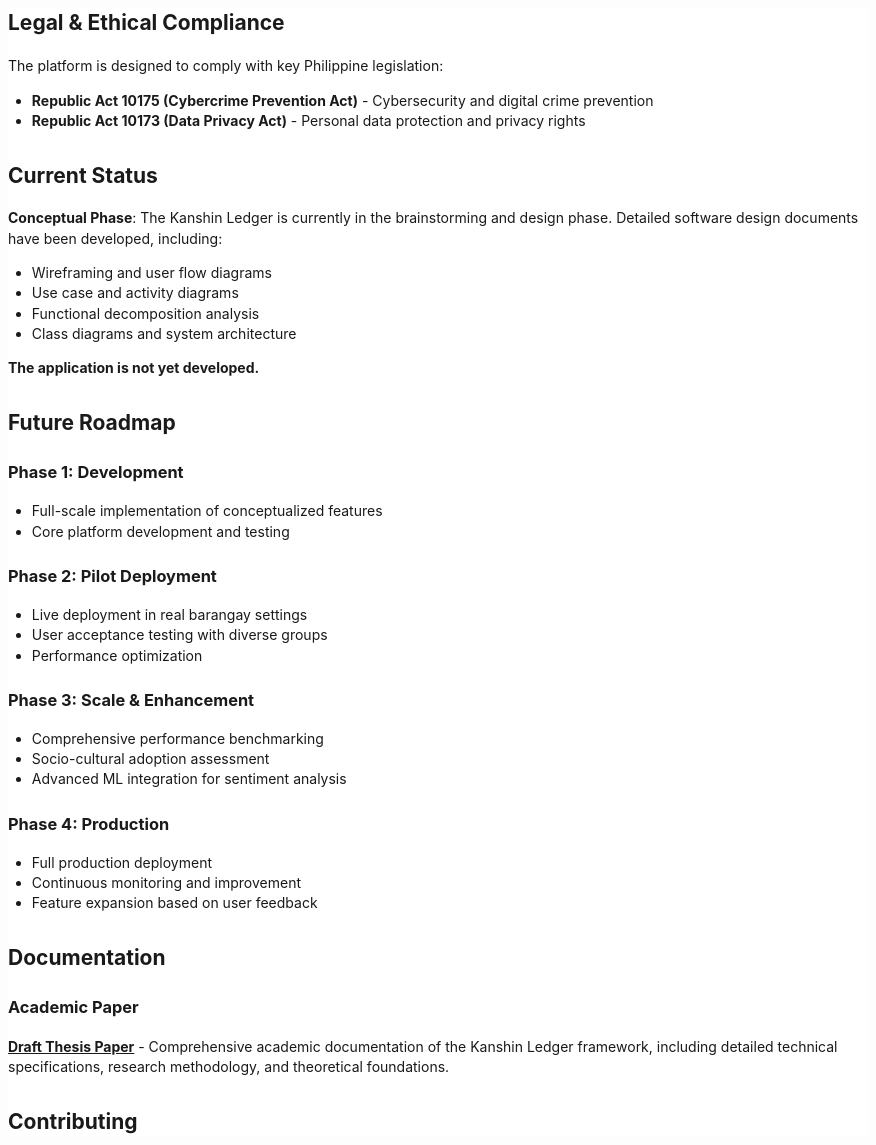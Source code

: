 ## Legal & Ethical Compliance

The platform is designed to comply with key Philippine legislation:

- **Republic Act 10175 (Cybercrime Prevention Act)** - Cybersecurity and digital crime prevention
- **Republic Act 10173 (Data Privacy Act)** - Personal data protection and privacy rights

## Current Status

**Conceptual Phase**: The Kanshin Ledger is currently in the brainstorming and design phase. Detailed software design documents have been developed, including:

- Wireframing and user flow diagrams
- Use case and activity diagrams
- Functional decomposition analysis
- Class diagrams and system architecture

**The application is not yet developed.**

## Future Roadmap

### Phase 1: Development
- Full-scale implementation of conceptualized features
- Core platform development and testing

### Phase 2: Pilot Deployment
- Live deployment in real barangay settings
- User acceptance testing with diverse groups
- Performance optimization

### Phase 3: Scale & Enhancement
- Comprehensive performance benchmarking
- Socio-cultural adoption assessment
- Advanced ML integration for sentiment analysis

### Phase 4: Production
- Full production deployment
- Continuous monitoring and improvement
- Feature expansion based on user feedback

## Documentation

### Academic Paper
**[Draft Thesis Paper](https://docs.google.com/document/d/1YW0ZfcUOE9lWjUxkEOlPz-xjho5Aymyy/edit?usp=drive_link&ouid=102460866361677377158&rtpof=true&sd=true)** - Comprehensive academic documentation of the Kanshin Ledger framework, including detailed technical specifications, research methodology, and theoretical foundations.

## Contributing
